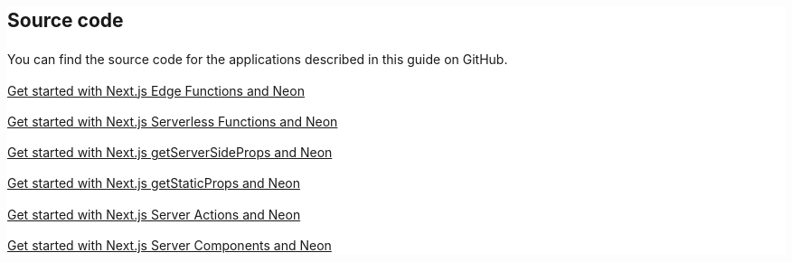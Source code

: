 </Steps>

## Source code

You can find the source code for the applications described in this guide on GitHub.

<DetailIconCards>

<a href="https://github.com/neondatabase/examples/tree/main/with-nextjs-edge-functions" description="Get started with Next.js Edge Functions and Neon" icon="github">Get started with Next.js Edge Functions and Neon</a>

<a href="https://github.com/neondatabase/examples/tree/main/with-nextjs-serverless-functions" description="Get started with Next.js Serverless Functions and Neon" icon="github">Get started with Next.js Serverless Functions and Neon</a>

<a href="https://github.com/neondatabase/examples/tree/main/with-nextjs-get-server-side-props" description="Get started with Next.js getServerSideProps and Neon" icon="github">Get started with Next.js getServerSideProps and Neon</a>

<a href="https://github.com/neondatabase/examples/tree/main/with-nextjs-get-static-props" description="Get started with Next.js getStaticProps and Neon" icon="github">Get started with Next.js getStaticProps and Neon</a>

<a href="https://github.com/neondatabase/examples/tree/main/with-nextjs-server-actions" description="Get started with Next.js Server Actions and Neon" icon="github">Get started with Next.js Server Actions and Neon</a>

<a href="https://github.com/neondatabase/examples/tree/main/with-nextjs-server-components" description="Get started with Next.js Server Components and Neon" icon="github">Get started with Next.js Server Components and Neon</a>

</DetailIconCards>

<NeedHelp/>
